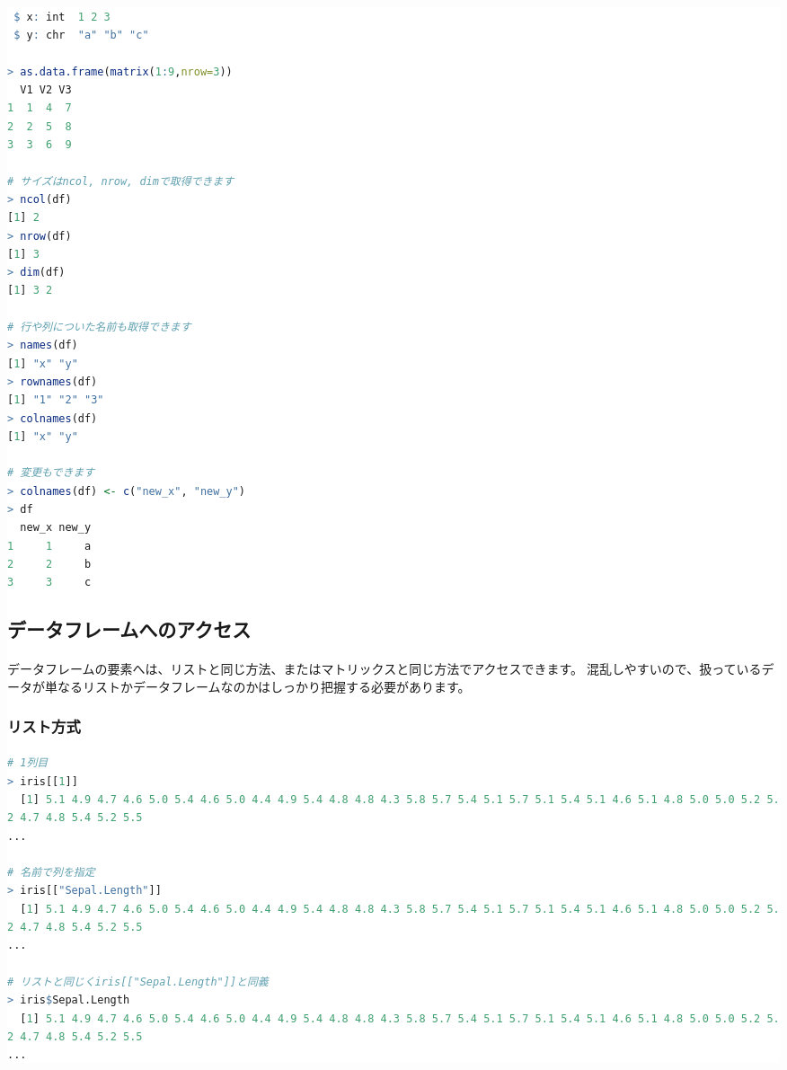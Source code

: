 ```r
 $ x: int  1 2 3
 $ y: chr  "a" "b" "c"

> as.data.frame(matrix(1:9,nrow=3))
  V1 V2 V3
1  1  4  7
2  2  5  8
3  3  6  9

# サイズはncol, nrow, dimで取得できます
> ncol(df)
[1] 2
> nrow(df)
[1] 3
> dim(df)
[1] 3 2

# 行や列についた名前も取得できます
> names(df)
[1] "x" "y"
> rownames(df)
[1] "1" "2" "3"
> colnames(df)
[1] "x" "y"

# 変更もできます
> colnames(df) <- c("new_x", "new_y")
> df
  new_x new_y
1     1     a
2     2     b
3     3     c
```

## データフレームへのアクセス

データフレームの要素へは、リストと同じ方法、またはマトリックスと同じ方法でアクセスできます。
混乱しやすいので、扱っているデータが単なるリストかデータフレームなのかはしっかり把握する必要があります。


### リスト方式

```r
# 1列目
> iris[[1]]
  [1] 5.1 4.9 4.7 4.6 5.0 5.4 4.6 5.0 4.4 4.9 5.4 4.8 4.8 4.3 5.8 5.7 5.4 5.1 5.7 5.1 5.4 5.1 4.6 5.1 4.8 5.0 5.0 5.2 5.2 4.7 4.8 5.4 5.2 5.5
...

# 名前で列を指定
> iris[["Sepal.Length"]]
  [1] 5.1 4.9 4.7 4.6 5.0 5.4 4.6 5.0 4.4 4.9 5.4 4.8 4.8 4.3 5.8 5.7 5.4 5.1 5.7 5.1 5.4 5.1 4.6 5.1 4.8 5.0 5.0 5.2 5.2 4.7 4.8 5.4 5.2 5.5
...

# リストと同じくiris[["Sepal.Length"]]と同義
> iris$Sepal.Length
  [1] 5.1 4.9 4.7 4.6 5.0 5.4 4.6 5.0 4.4 4.9 5.4 4.8 4.8 4.3 5.8 5.7 5.4 5.1 5.7 5.1 5.4 5.1 4.6 5.1 4.8 5.0 5.0 5.2 5.2 4.7 4.8 5.4 5.2 5.5
...
```
